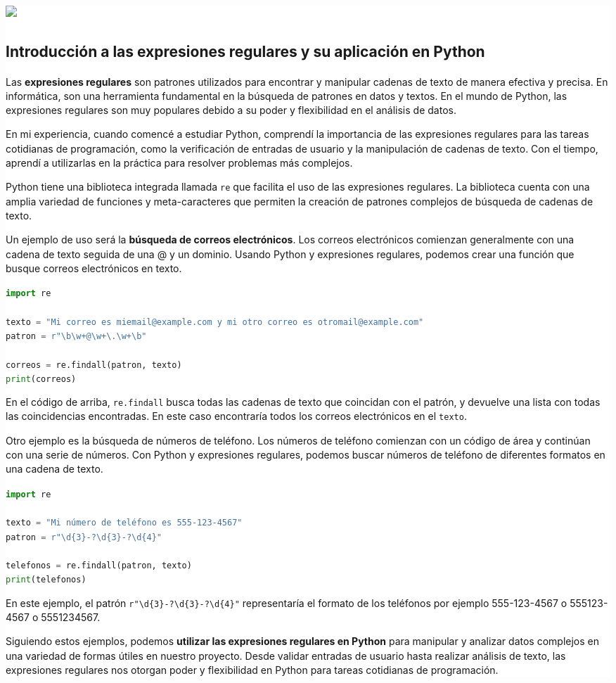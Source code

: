 
![](https://img.am80.com/?width=1280&url=https://assets.apuntes.de/headers/python/expresiones-regulares-y-busqueda-de-patrones-en-python-poder-y-flexibilidad.webp)

## Introducción a las expresiones regulares y su aplicación en Python

Las **expresiones regulares** son patrones utilizados para encontrar y manipular cadenas de texto de manera efectiva y precisa. En informática, son una herramienta fundamental en la búsqueda de patrones en datos y textos. En el mundo de Python, las expresiones regulares son muy populares debido a su poder y flexibilidad en el análisis de datos.

En mi experiencia, cuando comencé a estudiar Python, comprendí la importancia de las expresiones regulares para las tareas cotidianas de programación, como la verificación de entradas de usuario y la manipulación de cadenas de texto. Con el tiempo, aprendí a utilizarlas en la práctica para resolver problemas más complejos.

Python tiene una biblioteca integrada llamada `re` que facilita el uso de las expresiones regulares. La biblioteca cuenta con una amplia variedad de funciones y meta-caracteres que permiten la creación de patrones complejos de búsqueda de cadenas de texto.

Un ejemplo de uso será la **búsqueda de correos electrónicos**. Los correos electrónicos comienzan generalmente con una cadena de texto seguida de una @ y un dominio. Usando Python y expresiones regulares, podemos crear una función que busque correos electrónicos en texto.

```py
import re

texto = "Mi correo es miemail@example.com y mi otro correo es otromail@example.com"
patron = r"\b\w+@\w+\.\w+\b"

correos = re.findall(patron, texto)
print(correos)
```

En el código de arriba, `re.findall` busca todas las cadenas de texto que coincidan con el patrón, y devuelve una lista con todas las coincidencias encontradas. En este caso encontraría todos los correos electrónicos en el `texto`.

Otro ejemplo es la búsqueda de números de teléfono. Los números de teléfono comienzan con un código de área y continúan con una serie de números. Con Python y expresiones regulares, podemos buscar números de teléfono de diferentes formatos en una cadena de texto.

```py
import re

texto = "Mi número de teléfono es 555-123-4567"
patron = r"\d{3}-?\d{3}-?\d{4}"

telefonos = re.findall(patron, texto)
print(telefonos)
```

En este ejemplo, el patrón `r"\d{3}-?\d{3}-?\d{4}"` representaría el formato de los teléfonos por ejemplo 555-123-4567 o 555123-4567 o 5551234567.

Siguiendo estos ejemplos, podemos **utilizar las expresiones regulares en Python** para manipular y analizar datos complejos en una variedad de formas útiles en nuestro proyecto. Desde validar entradas de usuario hasta realizar análisis de texto, las expresiones regulares nos otorgan poder y flexibilidad en Python para tareas cotidianas de programación.
